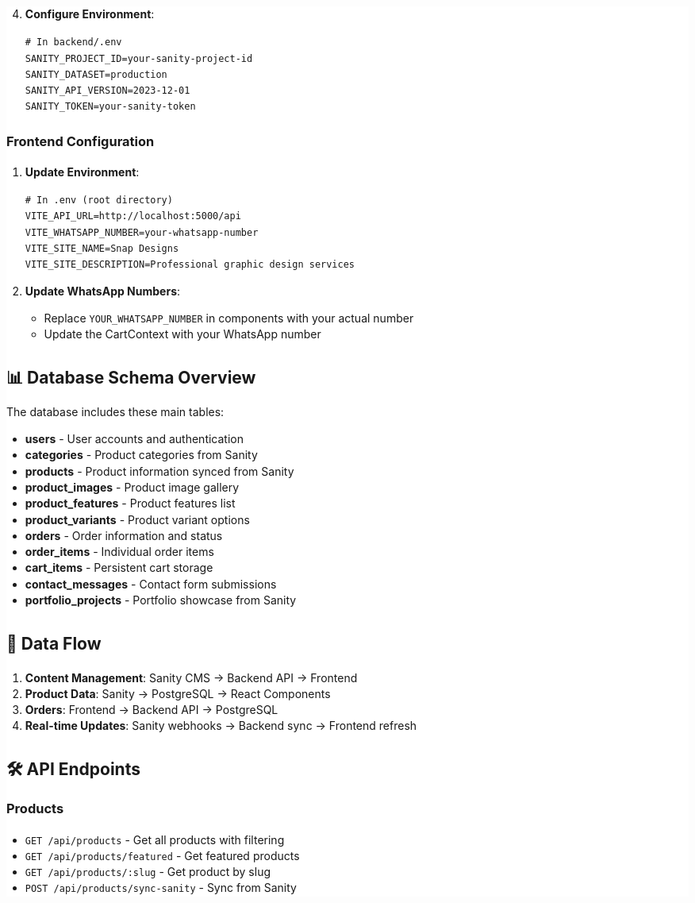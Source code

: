 4. **Configure Environment**:
   ```env
   # In backend/.env
   SANITY_PROJECT_ID=your-sanity-project-id
   SANITY_DATASET=production
   SANITY_API_VERSION=2023-12-01
   SANITY_TOKEN=your-sanity-token
   ```

### Frontend Configuration

1. **Update Environment**:
   ```env
   # In .env (root directory)
   VITE_API_URL=http://localhost:5000/api
   VITE_WHATSAPP_NUMBER=your-whatsapp-number
   VITE_SITE_NAME=Snap Designs
   VITE_SITE_DESCRIPTION=Professional graphic design services
   ```

2. **Update WhatsApp Numbers**:
   - Replace `YOUR_WHATSAPP_NUMBER` in components with your actual number
   - Update the CartContext with your WhatsApp number

## 📊 Database Schema Overview

The database includes these main tables:

- **users** - User accounts and authentication
- **categories** - Product categories from Sanity
- **products** - Product information synced from Sanity
- **product_images** - Product image gallery
- **product_features** - Product features list
- **product_variants** - Product variant options
- **orders** - Order information and status
- **order_items** - Individual order items
- **cart_items** - Persistent cart storage
- **contact_messages** - Contact form submissions
- **portfolio_projects** - Portfolio showcase from Sanity

## 🔄 Data Flow

1. **Content Management**: Sanity CMS → Backend API → Frontend
2. **Product Data**: Sanity → PostgreSQL → React Components
3. **Orders**: Frontend → Backend API → PostgreSQL
4. **Real-time Updates**: Sanity webhooks → Backend sync → Frontend refresh

## 🛠 API Endpoints

### Products
- `GET /api/products` - Get all products with filtering
- `GET /api/products/featured` - Get featured products
- `GET /api/products/:slug` - Get product by slug
- `POST /api/products/sync-sanity` - Sync from Sanity
